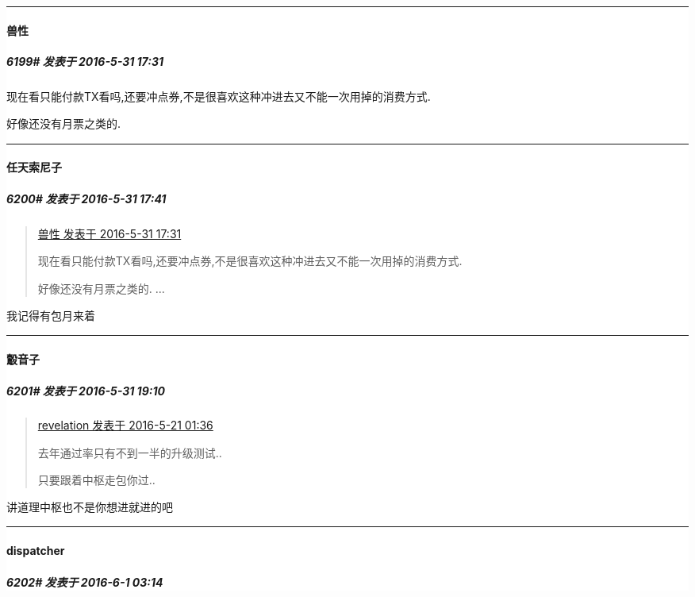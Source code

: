 




-----

####  兽性  
##### 6199#       发表于 2016-5-31 17:31




现在看只能付款TX看吗,还要冲点券,不是很喜欢这种冲进去又不能一次用掉的消费方式.

好像还没有月票之类的.







-----

####  任天索尼子  
##### 6200#       发表于 2016-5-31 17:41



<blockquote><a href="httphttps://bbs.saraba1st.com/2b/forum.php?mod=redirect&amp;goto=findpost&amp;pid=32580311&amp;ptid=874190" target="_blank">兽性 发表于 2016-5-31 17:31</a>

现在看只能付款TX看吗,还要冲点券,不是很喜欢这种冲进去又不能一次用掉的消费方式.

好像还没有月票之类的. ...</blockquote>
我记得有包月来着







-----

####  鷇音子  
##### 6201#       发表于 2016-5-31 19:10



<blockquote><a href="httphttps://bbs.saraba1st.com/2b/forum.php?mod=redirect&amp;goto=findpost&amp;pid=32485838&amp;ptid=874190" target="_blank">revelation 发表于 2016-5-21 01:36</a>

去年通过率只有不到一半的升级测试..

只要跟着中枢走包你过..</blockquote>
讲道理中枢也不是你想进就进的吧







-----

####  dispatcher  
##### 6202#       发表于 2016-6-1 03:14
